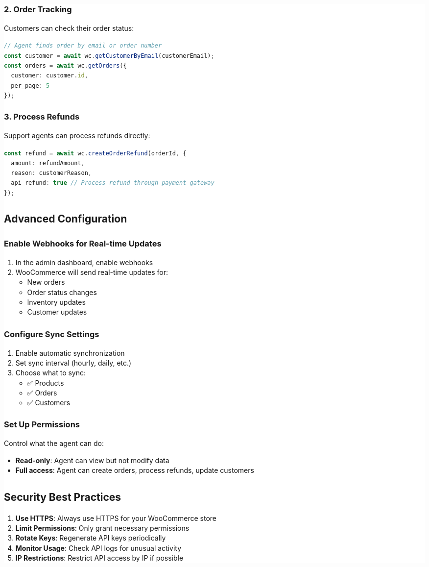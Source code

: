 ### 2. Order Tracking
Customers can check their order status:

```typescript
// Agent finds order by email or order number
const customer = await wc.getCustomerByEmail(customerEmail);
const orders = await wc.getOrders({
  customer: customer.id,
  per_page: 5
});
```

### 3. Process Refunds
Support agents can process refunds directly:

```typescript
const refund = await wc.createOrderRefund(orderId, {
  amount: refundAmount,
  reason: customerReason,
  api_refund: true // Process refund through payment gateway
});
```

## Advanced Configuration

### Enable Webhooks for Real-time Updates

1. In the admin dashboard, enable webhooks
2. WooCommerce will send real-time updates for:
   - New orders
   - Order status changes
   - Inventory updates
   - Customer updates

### Configure Sync Settings

1. Enable automatic synchronization
2. Set sync interval (hourly, daily, etc.)
3. Choose what to sync:
   - ✅ Products
   - ✅ Orders
   - ✅ Customers

### Set Up Permissions

Control what the agent can do:
- **Read-only**: Agent can view but not modify data
- **Full access**: Agent can create orders, process refunds, update customers

## Security Best Practices

1. **Use HTTPS**: Always use HTTPS for your WooCommerce store
2. **Limit Permissions**: Only grant necessary permissions
3. **Rotate Keys**: Regenerate API keys periodically
4. **Monitor Usage**: Check API logs for unusual activity
5. **IP Restrictions**: Restrict API access by IP if possible
